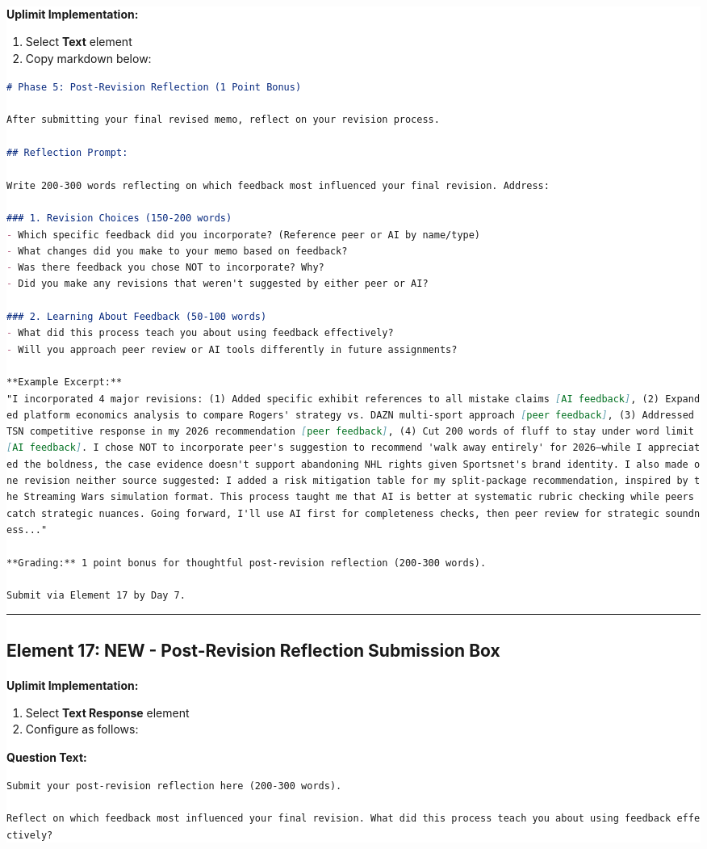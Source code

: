 **Uplimit Implementation:**
1. Select **Text** element
2. Copy markdown below:

```markdown
# Phase 5: Post-Revision Reflection (1 Point Bonus)

After submitting your final revised memo, reflect on your revision process.

## Reflection Prompt:

Write 200-300 words reflecting on which feedback most influenced your final revision. Address:

### 1. Revision Choices (150-200 words)
- Which specific feedback did you incorporate? (Reference peer or AI by name/type)
- What changes did you make to your memo based on feedback?
- Was there feedback you chose NOT to incorporate? Why?
- Did you make any revisions that weren't suggested by either peer or AI?

### 2. Learning About Feedback (50-100 words)
- What did this process teach you about using feedback effectively?
- Will you approach peer review or AI tools differently in future assignments?

**Example Excerpt:**
"I incorporated 4 major revisions: (1) Added specific exhibit references to all mistake claims [AI feedback], (2) Expanded platform economics analysis to compare Rogers' strategy vs. DAZN multi-sport approach [peer feedback], (3) Addressed TSN competitive response in my 2026 recommendation [peer feedback], (4) Cut 200 words of fluff to stay under word limit [AI feedback]. I chose NOT to incorporate peer's suggestion to recommend 'walk away entirely' for 2026—while I appreciated the boldness, the case evidence doesn't support abandoning NHL rights given Sportsnet's brand identity. I also made one revision neither source suggested: I added a risk mitigation table for my split-package recommendation, inspired by the Streaming Wars simulation format. This process taught me that AI is better at systematic rubric checking while peers catch strategic nuances. Going forward, I'll use AI first for completeness checks, then peer review for strategic soundness..."

**Grading:** 1 point bonus for thoughtful post-revision reflection (200-300 words).

Submit via Element 17 by Day 7.
```

---

## Element 17: **NEW** - Post-Revision Reflection Submission Box

**Uplimit Implementation:**
1. Select **Text Response** element
2. Configure as follows:

**Question Text:**
```
Submit your post-revision reflection here (200-300 words).

Reflect on which feedback most influenced your final revision. What did this process teach you about using feedback effectively?
```
